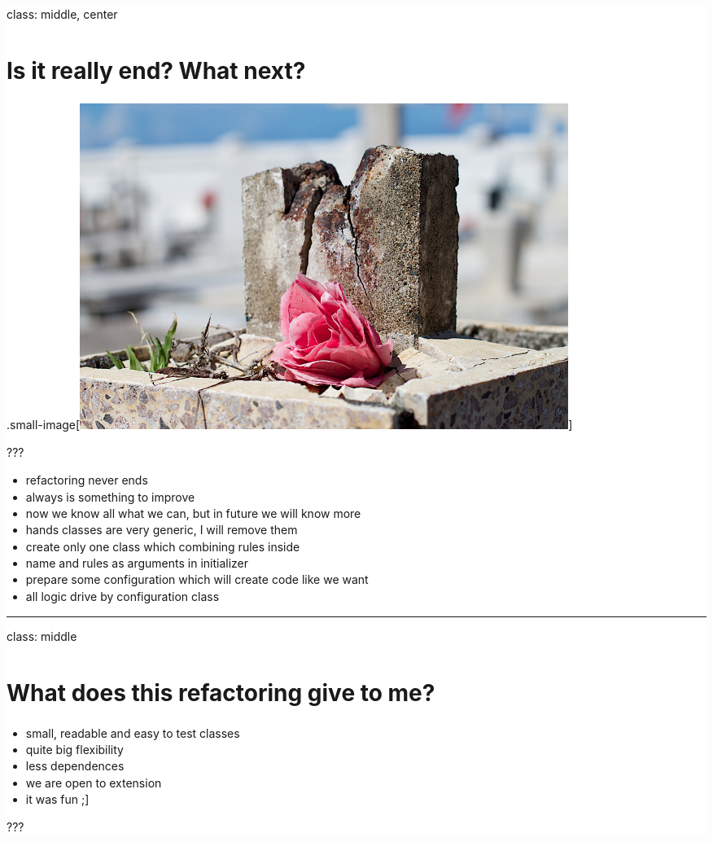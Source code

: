 
class: middle, center

# Is it really end? What next?

.small-image[![End](./images/end.jpg)]


???

- refactoring never ends
- always is something to improve
- now we know all what we can, but in future we will know more
- hands classes are very generic, I will remove them
- create only one class which combining rules inside
- name and rules as arguments in initializer
- prepare some configuration which will create code like we want
- all logic drive by configuration class

---

class: middle

# What does this refactoring give to me?

- small, readable and easy to test classes
- quite big flexibility
- less dependences
- we are open to extension
- it was fun ;]

???
